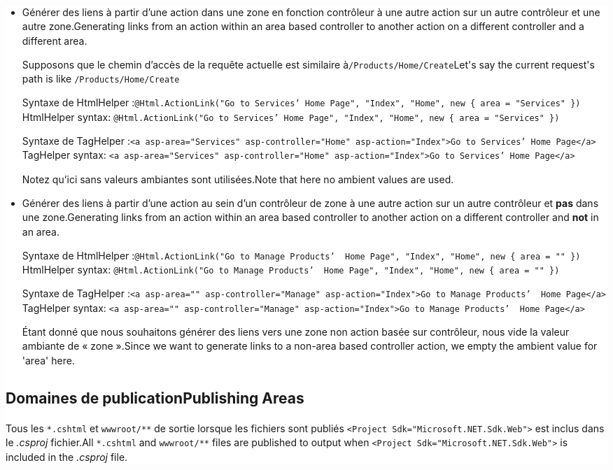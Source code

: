 * <span data-ttu-id="2f60d-168">Générer des liens à partir d’une action dans une zone en fonction contrôleur à une autre action sur un autre contrôleur et une autre zone.</span><span class="sxs-lookup"><span data-stu-id="2f60d-168">Generating links from an action within an area based controller to another action on a different controller and a different area.</span></span>

  <span data-ttu-id="2f60d-169">Supposons que le chemin d’accès de la requête actuelle est similaire à`/Products/Home/Create`</span><span class="sxs-lookup"><span data-stu-id="2f60d-169">Let's say the current request's path is like `/Products/Home/Create`</span></span>

  <span data-ttu-id="2f60d-170">Syntaxe de HtmlHelper :`@Html.ActionLink("Go to Services’ Home Page", "Index", "Home", new { area = "Services" })`</span><span class="sxs-lookup"><span data-stu-id="2f60d-170">HtmlHelper syntax: `@Html.ActionLink("Go to Services’ Home Page", "Index", "Home", new { area = "Services" })`</span></span>

  <span data-ttu-id="2f60d-171">Syntaxe de TagHelper :`<a asp-area="Services" asp-controller="Home" asp-action="Index">Go to Services’ Home Page</a>`</span><span class="sxs-lookup"><span data-stu-id="2f60d-171">TagHelper syntax: `<a asp-area="Services" asp-controller="Home" asp-action="Index">Go to Services’ Home Page</a>`</span></span>

  <span data-ttu-id="2f60d-172">Notez qu’ici sans valeurs ambiantes sont utilisées.</span><span class="sxs-lookup"><span data-stu-id="2f60d-172">Note that here no ambient values are used.</span></span>

* <span data-ttu-id="2f60d-173">Générer des liens à partir d’une action au sein d’un contrôleur de zone à une autre action sur un autre contrôleur et **pas** dans une zone.</span><span class="sxs-lookup"><span data-stu-id="2f60d-173">Generating links from an action within an area based controller to another action on a different controller and **not** in an area.</span></span>

  <span data-ttu-id="2f60d-174">Syntaxe de HtmlHelper :`@Html.ActionLink("Go to Manage Products’  Home Page", "Index", "Home", new { area = "" })`</span><span class="sxs-lookup"><span data-stu-id="2f60d-174">HtmlHelper syntax: `@Html.ActionLink("Go to Manage Products’  Home Page", "Index", "Home", new { area = "" })`</span></span>

  <span data-ttu-id="2f60d-175">Syntaxe de TagHelper :`<a asp-area="" asp-controller="Manage" asp-action="Index">Go to Manage Products’  Home Page</a>`</span><span class="sxs-lookup"><span data-stu-id="2f60d-175">TagHelper syntax: `<a asp-area="" asp-controller="Manage" asp-action="Index">Go to Manage Products’  Home Page</a>`</span></span>

  <span data-ttu-id="2f60d-176">Étant donné que nous souhaitons générer des liens vers une zone non action basée sur contrôleur, nous vide la valeur ambiante de « zone ».</span><span class="sxs-lookup"><span data-stu-id="2f60d-176">Since we want to generate links to a non-area based controller action, we empty the ambient value for 'area' here.</span></span>

## <a name="publishing-areas"></a><span data-ttu-id="2f60d-177">Domaines de publication</span><span class="sxs-lookup"><span data-stu-id="2f60d-177">Publishing Areas</span></span>

<span data-ttu-id="2f60d-178">Tous les `*.cshtml` et `wwwroot/**` de sortie lorsque les fichiers sont publiés `<Project Sdk="Microsoft.NET.Sdk.Web">` est inclus dans le *.csproj* fichier.</span><span class="sxs-lookup"><span data-stu-id="2f60d-178">All `*.cshtml` and `wwwroot/**` files are published to output when `<Project Sdk="Microsoft.NET.Sdk.Web">` is included in the *.csproj* file.</span></span>
